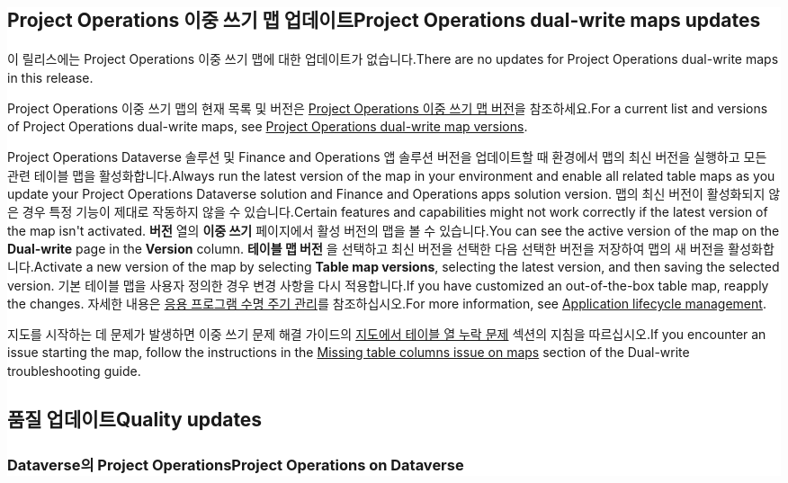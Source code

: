 ## <a name="project-operations-dual-write-maps-updates"></a><span data-ttu-id="db93a-113">Project Operations 이중 쓰기 맵 업데이트</span><span class="sxs-lookup"><span data-stu-id="db93a-113">Project Operations dual-write maps updates</span></span>

<span data-ttu-id="db93a-114">이 릴리스에는 Project Operations 이중 쓰기 맵에 대한 업데이트가 없습니다.</span><span class="sxs-lookup"><span data-stu-id="db93a-114">There are no updates for Project Operations dual-write maps in this release.</span></span> 

<span data-ttu-id="db93a-115">Project Operations 이중 쓰기 맵의 현재 목록 및 버전은 [Project Operations 이중 쓰기 맵 버전](../environment/resource-dual-write-maps.md)을 참조하세요.</span><span class="sxs-lookup"><span data-stu-id="db93a-115">For a current list and versions of Project Operations dual-write maps, see [Project Operations dual-write map versions](../environment/resource-dual-write-maps.md).</span></span>

<span data-ttu-id="db93a-116">Project Operations Dataverse 솔루션 및 Finance and Operations 앱 솔루션 버전을 업데이트할 때 환경에서 맵의 최신 버전을 실행하고 모든 관련 테이블 맵을 활성화합니다.</span><span class="sxs-lookup"><span data-stu-id="db93a-116">Always run the latest version of the map in your environment and enable all related table maps as you update your Project Operations Dataverse solution and Finance and Operations apps solution version.</span></span> <span data-ttu-id="db93a-117">맵의 최신 버전이 활성화되지 않은 경우 특정 기능이 제대로 작동하지 않을 수 있습니다.</span><span class="sxs-lookup"><span data-stu-id="db93a-117">Certain features and capabilities might not work correctly if the latest version of the map isn't activated.</span></span> <span data-ttu-id="db93a-118">**버전** 열의 **이중 쓰기** 페이지에서 활성 버전의 맵을 볼 수 있습니다.</span><span class="sxs-lookup"><span data-stu-id="db93a-118">You can see the active version of the map on the **Dual-write** page in the **Version** column.</span></span> <span data-ttu-id="db93a-119">**테이블 맵 버전** 을 선택하고 최신 버전을 선택한 다음 선택한 버전을 저장하여 맵의 새 버전을 활성화합니다.</span><span class="sxs-lookup"><span data-stu-id="db93a-119">Activate a new version of the map by selecting **Table map versions**, selecting the latest version, and then saving the selected version.</span></span> <span data-ttu-id="db93a-120">기본 테이블 맵을 사용자 정의한 경우 변경 사항을 다시 적용합니다.</span><span class="sxs-lookup"><span data-stu-id="db93a-120">If you have customized an out-of-the-box table map, reapply the changes.</span></span> <span data-ttu-id="db93a-121">자세한 내용은 [응용 프로그램 수명 주기 관리](/dynamics365/fin-ops-core/dev-itpro/data-entities/dual-write/app-lifecycle-management)를 참조하십시오.</span><span class="sxs-lookup"><span data-stu-id="db93a-121">For more information, see [Application lifecycle management](/dynamics365/fin-ops-core/dev-itpro/data-entities/dual-write/app-lifecycle-management).</span></span>

<span data-ttu-id="db93a-122">지도를 시작하는 데 문제가 발생하면 이중 쓰기 문제 해결 가이드의 [지도에서 테이블 열 누락 문제](/dynamics365/fin-ops-core/dev-itpro/data-entities/dual-write/dual-write-troubleshooting-finops-upgrades#missing-table-columns-issue-on-maps) 섹션의 지침을 따르십시오.</span><span class="sxs-lookup"><span data-stu-id="db93a-122">If you encounter an issue starting the map, follow the instructions in the [Missing table columns issue on maps](/dynamics365/fin-ops-core/dev-itpro/data-entities/dual-write/dual-write-troubleshooting-finops-upgrades#missing-table-columns-issue-on-maps) section of the Dual-write troubleshooting guide.</span></span>

## <a name="quality-updates"></a><span data-ttu-id="db93a-123">품질 업데이트</span><span class="sxs-lookup"><span data-stu-id="db93a-123">Quality updates</span></span>

### <a name="project-operations-on-dataverse"></a><span data-ttu-id="db93a-124">Dataverse의 Project Operations</span><span class="sxs-lookup"><span data-stu-id="db93a-124">Project Operations on Dataverse</span></span>

